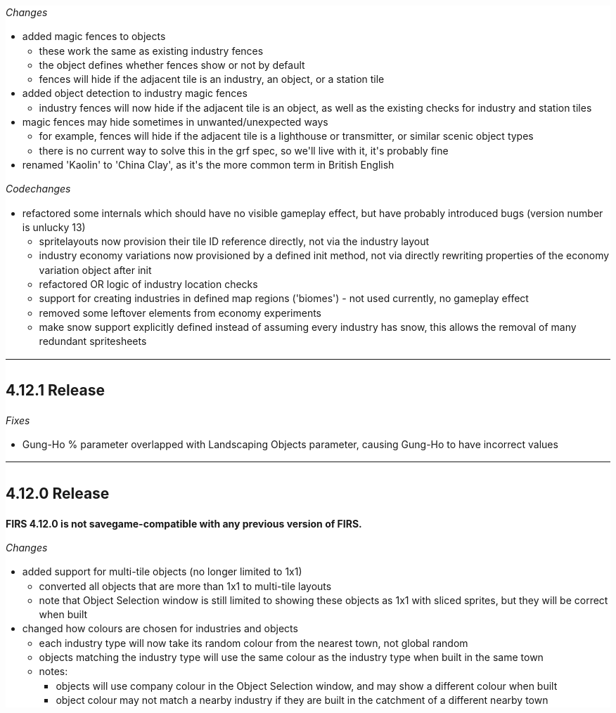 
*Changes*

- added magic fences to objects
    - these work the same as existing industry fences
    - the object defines whether fences show or not by default
    - fences will hide if the adjacent tile is an industry, an object, or a station tile
- added object detection to industry magic fences
    - industry fences will now hide if the adjacent tile is an object, as well as the existing checks for industry and station tiles
- magic fences may hide sometimes in unwanted/unexpected ways
    - for example, fences will hide if the adjacent tile is a lighthouse or transmitter, or similar scenic object types
    - there is no current way to solve this in the grf spec, so we'll live with it, it's probably fine
- renamed 'Kaolin' to 'China Clay', as it's the more common term in British English


*Codechanges*

- refactored some internals which should have no visible gameplay effect, but have probably introduced bugs (version number is unlucky 13)
    - spritelayouts now provision their tile ID reference directly, not via the industry layout
    - industry economy variations now provisioned by a defined init method, not via directly rewriting properties of the economy variation object after init
    - refactored OR logic of industry location checks
    - support for creating industries in defined map regions ('biomes') - not used currently, no gameplay effect
    - removed some leftover elements from economy experiments
    - make snow support explicitly defined instead of assuming every industry has snow, this allows the removal of many redundant spritesheets


--------------
4.12.1 Release
--------------


*Fixes*

- Gung-Ho % parameter overlapped with Landscaping Objects parameter, causing Gung-Ho to have incorrect values


--------------
4.12.0 Release
--------------


**FIRS 4.12.0 is not savegame-compatible with any previous version of FIRS.**


*Changes*

- added support for multi-tile objects (no longer limited to 1x1)
    - converted all objects that are more than 1x1 to multi-tile layouts
    - note that Object Selection window is still limited to showing these objects as 1x1 with sliced sprites, but they will be correct when built
- changed how colours are chosen for industries and objects
    - each industry type will now take its random colour from the nearest town, not global random
    - objects matching the industry type will use the same colour as the industry type when built in the same town
    - notes:
        - objects will use company colour in the Object Selection window, and may show a different colour when built
        - object colour may not match a nearby industry if they are built in the catchment of a different nearby town
